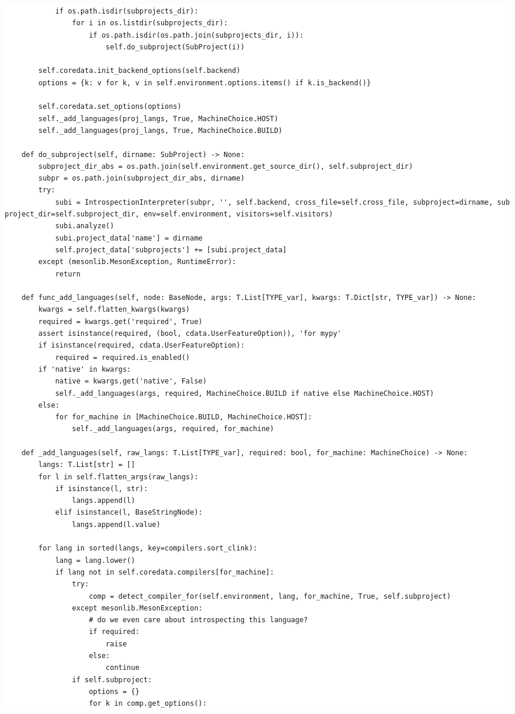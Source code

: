 ```
            if os.path.isdir(subprojects_dir):
                for i in os.listdir(subprojects_dir):
                    if os.path.isdir(os.path.join(subprojects_dir, i)):
                        self.do_subproject(SubProject(i))

        self.coredata.init_backend_options(self.backend)
        options = {k: v for k, v in self.environment.options.items() if k.is_backend()}

        self.coredata.set_options(options)
        self._add_languages(proj_langs, True, MachineChoice.HOST)
        self._add_languages(proj_langs, True, MachineChoice.BUILD)

    def do_subproject(self, dirname: SubProject) -> None:
        subproject_dir_abs = os.path.join(self.environment.get_source_dir(), self.subproject_dir)
        subpr = os.path.join(subproject_dir_abs, dirname)
        try:
            subi = IntrospectionInterpreter(subpr, '', self.backend, cross_file=self.cross_file, subproject=dirname, subproject_dir=self.subproject_dir, env=self.environment, visitors=self.visitors)
            subi.analyze()
            subi.project_data['name'] = dirname
            self.project_data['subprojects'] += [subi.project_data]
        except (mesonlib.MesonException, RuntimeError):
            return

    def func_add_languages(self, node: BaseNode, args: T.List[TYPE_var], kwargs: T.Dict[str, TYPE_var]) -> None:
        kwargs = self.flatten_kwargs(kwargs)
        required = kwargs.get('required', True)
        assert isinstance(required, (bool, cdata.UserFeatureOption)), 'for mypy'
        if isinstance(required, cdata.UserFeatureOption):
            required = required.is_enabled()
        if 'native' in kwargs:
            native = kwargs.get('native', False)
            self._add_languages(args, required, MachineChoice.BUILD if native else MachineChoice.HOST)
        else:
            for for_machine in [MachineChoice.BUILD, MachineChoice.HOST]:
                self._add_languages(args, required, for_machine)

    def _add_languages(self, raw_langs: T.List[TYPE_var], required: bool, for_machine: MachineChoice) -> None:
        langs: T.List[str] = []
        for l in self.flatten_args(raw_langs):
            if isinstance(l, str):
                langs.append(l)
            elif isinstance(l, BaseStringNode):
                langs.append(l.value)

        for lang in sorted(langs, key=compilers.sort_clink):
            lang = lang.lower()
            if lang not in self.coredata.compilers[for_machine]:
                try:
                    comp = detect_compiler_for(self.environment, lang, for_machine, True, self.subproject)
                except mesonlib.MesonException:
                    # do we even care about introspecting this language?
                    if required:
                        raise
                    else:
                        continue
                if self.subproject:
                    options = {}
                    for k in comp.get_options():
```